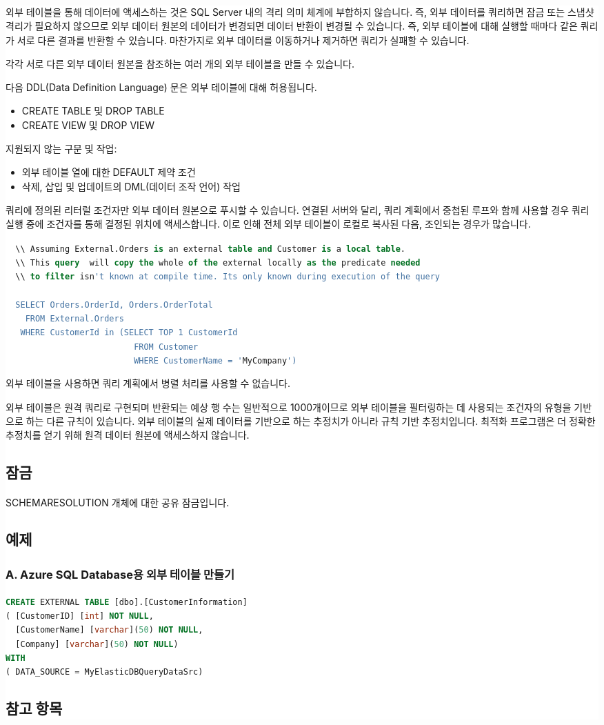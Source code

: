 외부 테이블을 통해 데이터에 액세스하는 것은 SQL Server 내의 격리 의미 체계에 부합하지 않습니다. 즉, 외부 데이터를 쿼리하면 잠금 또는 스냅샷 격리가 필요하지 않으므로 외부 데이터 원본의 데이터가 변경되면 데이터 반환이 변경될 수 있습니다.  즉, 외부 테이블에 대해 실행할 때마다 같은 쿼리가 서로 다른 결과를 반환할 수 있습니다. 마찬가지로 외부 데이터를 이동하거나 제거하면 쿼리가 실패할 수 있습니다.

각각 서로 다른 외부 데이터 원본을 참조하는 여러 개의 외부 테이블을 만들 수 있습니다.

다음 DDL(Data Definition Language) 문은 외부 테이블에 대해 허용됩니다.

- CREATE TABLE 및 DROP TABLE
- CREATE VIEW 및 DROP VIEW

지원되지 않는 구문 및 작업:

- 외부 테이블 열에 대한 DEFAULT 제약 조건
- 삭제, 삽입 및 업데이트의 DML(데이터 조작 언어) 작업

쿼리에 정의된 리터럴 조건자만 외부 데이터 원본으로 푸시할 수 있습니다. 연결된 서버와 달리, 쿼리 계획에서 중첩된 루프와 함께 사용할 경우 쿼리 실행 중에 조건자를 통해 결정된 위치에 액세스합니다. 이로 인해 전체 외부 테이블이 로컬로 복사된 다음, 조인되는 경우가 많습니다.

```sql
  \\ Assuming External.Orders is an external table and Customer is a local table.
  \\ This query  will copy the whole of the external locally as the predicate needed
  \\ to filter isn't known at compile time. Its only known during execution of the query
  
  SELECT Orders.OrderId, Orders.OrderTotal
    FROM External.Orders
   WHERE CustomerId in (SELECT TOP 1 CustomerId
                          FROM Customer
                          WHERE CustomerName = 'MyCompany')
```

외부 테이블을 사용하면 쿼리 계획에서 병렬 처리를 사용할 수 없습니다.

외부 테이블은 원격 쿼리로 구현되며 반환되는 예상 행 수는 일반적으로 1000개이므로 외부 테이블을 필터링하는 데 사용되는 조건자의 유형을 기반으로 하는 다른 규칙이 있습니다. 외부 테이블의 실제 데이터를 기반으로 하는 추정치가 아니라 규칙 기반 추정치입니다. 최적화 프로그램은 더 정확한 추정치를 얻기 위해 원격 데이터 원본에 액세스하지 않습니다.

## <a name="locking"></a>잠금

SCHEMARESOLUTION 개체에 대한 공유 잠금입니다.

## <a name="examples"></a>예제

### <a name="a-create-external-table-for-azure-sql-database"></a>A. Azure SQL Database용 외부 테이블 만들기

```sql
CREATE EXTERNAL TABLE [dbo].[CustomerInformation]
( [CustomerID] [int] NOT NULL,
  [CustomerName] [varchar](50) NOT NULL,
  [Company] [varchar](50) NOT NULL)
WITH
( DATA_SOURCE = MyElasticDBQueryDataSrc)
```

## <a name="see-also"></a>참고 항목
